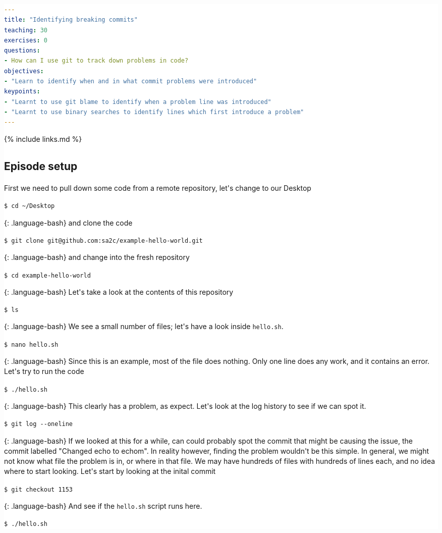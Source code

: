 ```yaml
---
title: "Identifying breaking commits"
teaching: 30
exercises: 0
questions:
- How can I use git to track down problems in code?
objectives:
- "Learn to identify when and in what commit problems were introduced"
keypoints:
- "Learnt to use git blame to identify when a problem line was introduced"
- "Learnt to use binary searches to identify lines which first introduce a problem"
---
```

{% include links.md %}

## Episode setup
First we need to pull down some code from a remote repository, let's change to our Desktop
~~~
$ cd ~/Desktop
~~~
{: .language-bash}
and clone the code
~~~
$ git clone git@github.com:sa2c/example-hello-world.git
~~~
{: .language-bash}
and change into the fresh repository
~~~
$ cd example-hello-world
~~~
{: .language-bash}
Let's take a look at the contents of this repository
~~~
$ ls
~~~
{: .language-bash}
We see a small number of files; let's have a look inside `hello.sh`.
~~~
$ nano hello.sh
~~~
{: .language-bash}
Since this is an example, most of the file does nothing. Only one line does any work, and it contains an error. Let's try to run the code
~~~
$ ./hello.sh
~~~
{: .language-bash}
This clearly has a problem, as expect. Let's look at the log history to see if we can spot it.
~~~
$ git log --oneline
~~~
{: .language-bash}
If we looked at this for a while, can could probably spot the commit that might be causing the issue, the commit labelled "Changed echo to echom". In reality however, finding the problem wouldn't be this simple. In general, we might not know what file the problem is in, or where in that file. We may have hundreds of files with hundreds of lines each, and no idea where to start looking. Let's start by looking at the inital commit
~~~
$ git checkout 1153
~~~
{: .language-bash}
And see if the `hello.sh` script runs here.
~~~
$ ./hello.sh
~~~